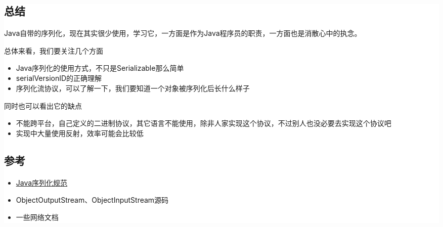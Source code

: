 ## 总结

Java自带的序列化，现在其实很少使用，学习它，一方面是作为Java程序员的职责，一方面也是消散心中的执念。

总体来看，我们要关注几个方面

- Java序列化的使用方式，不只是Serializable那么简单
- serialVersionID的正确理解
- 序列化流协议，可以了解一下，我们要知道一个对象被序列化后长什么样子

同时也可以看出它的缺点

- 不能跨平台，自己定义的二进制协议，其它语言不能使用，除非人家实现这个协议，不过别人也没必要去实现这个协议吧
- 实现中大量使用反射，效率可能会比较低

## 参考

- [Java序列化规范](https://docs.oracle.com/javase/7/docs/platform/serialization/spec/serialTOC.html)
- ObjectOutputStream、ObjectInputStream源码

- 一些网络文档